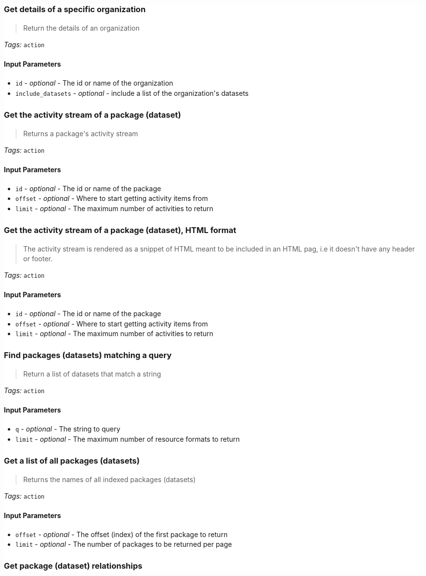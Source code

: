### Get details of a specific organization

> Return the details of an organization

*Tags:* `action`

#### Input Parameters
* `id` - _optional_ - The id or name of the organization
* `include_datasets` - _optional_ - include a list of the organization's datasets

### Get the activity stream of a package (dataset)

> Returns a package's activity stream

*Tags:* `action`

#### Input Parameters
* `id` - _optional_ - The id or name of the package
* `offset` - _optional_ - Where to start getting activity items from
* `limit` - _optional_ - The maximum number of activities to return

### Get the activity stream of a package (dataset), HTML format

> The activity stream is rendered as a snippet of HTML meant to be included in an HTML pag, i.e it doesn't have any header or footer.

*Tags:* `action`

#### Input Parameters
* `id` - _optional_ - The id or name of the package
* `offset` - _optional_ - Where to start getting activity items from
* `limit` - _optional_ - The maximum number of activities to return

### Find packages (datasets) matching a query

> Return a list of datasets that match a string

*Tags:* `action`

#### Input Parameters
* `q` - _optional_ - The string to query
* `limit` - _optional_ - The maximum number of resource formats to return

### Get a list of all packages (datasets)

> Returns the names of all indexed packages (datasets)

*Tags:* `action`

#### Input Parameters
* `offset` - _optional_ - The offset (index) of the first package to return
* `limit` - _optional_ - The number of packages to be returned per page

### Get package (dataset) relationships
